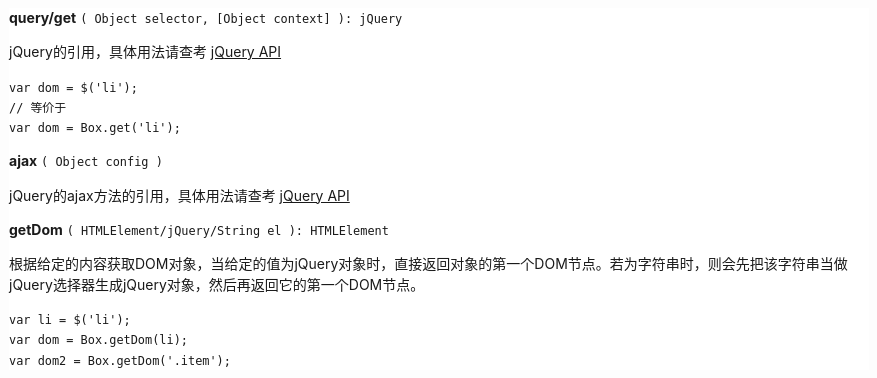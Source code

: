 


**query/get** `( Object selector, [Object context] ): jQuery`

jQuery的引用，具体用法请查考 [jQuery API](http://hemin.cn/jq)

```
var dom = $('li');
// 等价于
var dom = Box.get('li');
```



**ajax** `( Object config )`

jQuery的ajax方法的引用，具体用法请查考 [jQuery API](http://hemin.cn/jq/jQuery.ajax.html)




**getDom** `( HTMLElement/jQuery/String el ): HTMLElement`

根据给定的内容获取DOM对象，当给定的值为jQuery对象时，直接返回对象的第一个DOM节点。若为字符串时，则会先把该字符串当做jQuery选择器生成jQuery对象，然后再返回它的第一个DOM节点。

```
var li = $('li');
var dom = Box.getDom(li);
var dom2 = Box.getDom('.item');
```
